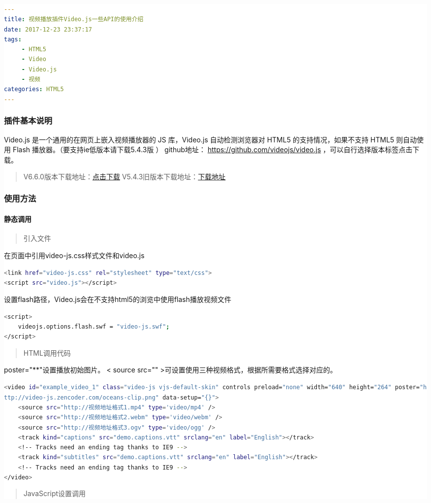 ```yaml
---
title: 视频播放插件Video.js一些API的使用介绍
date: 2017-12-23 23:37:17
tags: 
     - HTML5
     - Video
     - Video.js
     - 视频
categories: HTML5
---
```

### 插件基本说明
Video.js 是一个通用的在网页上嵌入视频播放器的 JS 库，Video.js 自动检测浏览器对 HTML5 的支持情况，如果不支持 HTML5 则自动使用 Flash 播放器。（要支持ie低版本请下载5.4.3版 ）
github地址： https://github.com/videojs/video.js ，可以自行选择版本标签点击下载。
 > V6.6.0版本下载地址：[点击下载](https://codeload.github.com/videojs/video.js/zip/v6.6.0)
 > V5.4.3旧版本下载地址：[下载地址](https://codeload.github.com/videojs/video.js/zip/v5.4.3)
 
### 使用方法

#### 静态调用

> 引入文件

在页面中引用video-js.css样式文件和video.js
``` bash
<link href="video-js.css" rel="stylesheet" type="text/css">
<script src="video.js"></script>
```
设置flash路径，Video.js会在不支持html5的浏览中使用flash播放视频文件
``` bash
<script>
    videojs.options.flash.swf = "video-js.swf";
</script>
```
> HTML调用代码

poster="**"设置播放初始图片。
< source src="" >可设置使用三种视频格式，根据所需要格式选择对应的。

``` bash
<video id="example_video_1" class="video-js vjs-default-skin" controls preload="none" width="640" height="264" poster="http://video-js.zencoder.com/oceans-clip.png" data-setup="{}">
    <source src="http://视频地址格式1.mp4" type='video/mp4' />
    <source src="http://视频地址格式2.webm" type='video/webm' />
    <source src="http://视频地址格式3.ogv" type='video/ogg' />
    <track kind="captions" src="demo.captions.vtt" srclang="en" label="English"></track>
    <!-- Tracks need an ending tag thanks to IE9 -->
    <track kind="subtitles" src="demo.captions.vtt" srclang="en" label="English"></track>
    <!-- Tracks need an ending tag thanks to IE9 -->
</video>
```
> JavaScript设置调用 
